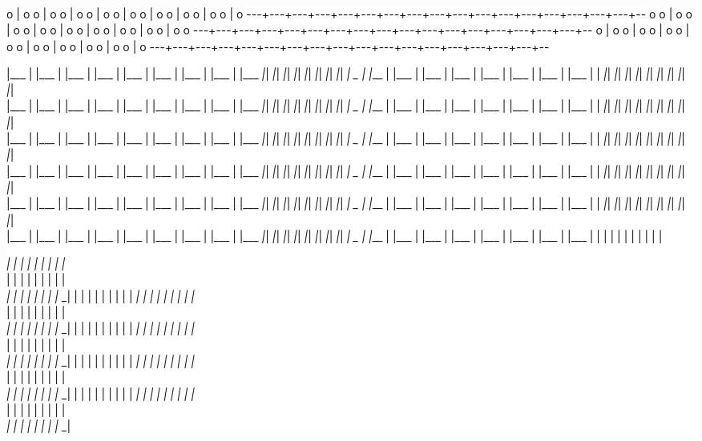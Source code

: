  o | o   o | o   o | o   o | o   o | o   o | o   o | o   o | o   o | o
---+---+---+---+---+---+---+---+---+---+---+---+---+---+---+---+---+--
 o   o | o   o | o   o | o   o | o   o | o   o | o   o | o   o | o   o
---+---+---+---+---+---+---+---+---+---+---+---+---+---+---+---+---+--
 o | o   o | o   o | o   o | o   o | o   o | o   o | o   o | o   o | o
---+---+---+---+---+---+---+---+---+---+---+---+---+---+---+---+---+--


 |___  | |___  | |___  | |___  | |___  | |___  | |___  | |___  | |___ 
    _|_|    _|_|    _|_|    _|_|    _|_|    _|_|    _|_|    _|_|    _|
_  | |___  | |___  | |___  | |___  | |___  | |___  | |___  | |___  | |
_|_|    _|_|    _|_|    _|_|    _|_|    _|_|    _|_|    _|_|    _|_|  
 |___  | |___  | |___  | |___  | |___  | |___  | |___  | |___  | |___ 
    _|_|    _|_|    _|_|    _|_|    _|_|    _|_|    _|_|    _|_|    _|
_  | |___  | |___  | |___  | |___  | |___  | |___  | |___  | |___  | |
_|_|    _|_|    _|_|    _|_|    _|_|    _|_|    _|_|    _|_|    _|_|  
 |___  | |___  | |___  | |___  | |___  | |___  | |___  | |___  | |___ 
    _|_|    _|_|    _|_|    _|_|    _|_|    _|_|    _|_|    _|_|    _|
_  | |___  | |___  | |___  | |___  | |___  | |___  | |___  | |___  | |
_|_|    _|_|    _|_|    _|_|    _|_|    _|_|    _|_|    _|_|    _|_|  
 |___  | |___  | |___  | |___  | |___  | |___  | |___  | |___  | |___ 
    _|_|    _|_|    _|_|    _|_|    _|_|    _|_|    _|_|    _|_|    _|
_  | |___  | |___  | |___  | |___  | |___  | |___  | |___  | |___  | |
_|_|    _|_|    _|_|    _|_|    _|_|    _|_|    _|_|    _|_|    _|_|  
 |___  | |___  | |___  | |___  | |___  | |___  | |___  | |___  | |___ 
    _|_|    _|_|    _|_|    _|_|    _|_|    _|_|    _|_|    _|_|    _|
_  | |___  | |___  | |___  | |___  | |___  | |___  | |___  | |___  | |
_|_|    _|_|    _|_|    _|_|    _|_|    _|_|    _|_|    _|_|    _|_|  
 |___  | |___  | |___  | |___  | |___  | |___  | |___  | |___  | |___ 
    _|_|    _|_|    _|_|    _|_|    _|_|    _|_|    _|_|    _|_|    _|
_  | |___  | |___  | |___  | |___  | |___  | |___  | |___  | |___  | |
     |       |       |       |       |       |       |       |       |


_|_     _|_     _|_     _|_     _|_     _|_     _|_     _|_     _|_   
 |       |       |       |       |       |       |       |       |    
    _|_     _|_     _|_     _|_     _|_     _|_     _|_     _|_     _|
     |       |       |       |       |       |       |       |       |
_|_     _|_     _|_     _|_     _|_     _|_     _|_     _|_     _|_   
 |       |       |       |       |       |       |       |       |    
    _|_     _|_     _|_     _|_     _|_     _|_     _|_     _|_     _|
     |       |       |       |       |       |       |       |       |
_|_     _|_     _|_     _|_     _|_     _|_     _|_     _|_     _|_   
 |       |       |       |       |       |       |       |       |    
    _|_     _|_     _|_     _|_     _|_     _|_     _|_     _|_     _|
     |       |       |       |       |       |       |       |       |
_|_     _|_     _|_     _|_     _|_     _|_     _|_     _|_     _|_   
 |       |       |       |       |       |       |       |       |    
    _|_     _|_     _|_     _|_     _|_     _|_     _|_     _|_     _|
     |       |       |       |       |       |       |       |       |
_|_     _|_     _|_     _|_     _|_     _|_     _|_     _|_     _|_   
 |       |       |       |       |       |       |       |       |    
    _|_     _|_     _|_     _|_     _|_     _|_     _|_     _|_     _|